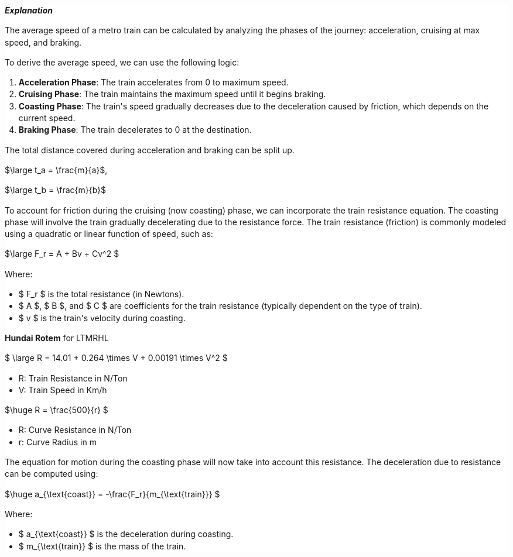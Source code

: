 
***Explanation***

The average speed of a metro train can be calculated by analyzing the phases of the journey: acceleration, cruising at max speed, and braking.

To derive the average speed, we can use the following logic:

1. **Acceleration Phase**: The train accelerates from 0 to maximum speed.
2. **Cruising Phase**: The train maintains the maximum speed until it begins braking.
3. **Coasting Phase**: The train's speed gradually decreases due to the deceleration caused by friction, which depends on the current speed.
4. **Braking Phase**: The train decelerates to 0 at the destination.

The total distance covered during acceleration and braking can be split up.

$\large t_a = \frac{m}{a}$, 

$\large t_b = \frac{m}{b}$



```python

```

To account for friction during the cruising (now coasting) phase, we can incorporate the train resistance equation. The coasting phase will involve the train gradually decelerating due to the resistance force. The train resistance (friction) is commonly modeled using a quadratic or linear function of speed, such as:

$\large
F_r = A + Bv + Cv^2
$

Where:
- $ F_r $ is the total resistance (in Newtons).
- $ A $, $ B $, and $ C $ are coefficients for the train resistance (typically dependent on the type of train).
- $ v $ is the train's velocity during coasting.

**Hundai Rotem** for LTMRHL

$ \large R = 14.01 + 0.264 \times V + 0.00191 \times V^2 $

- R: Train Resistance in N/Ton
- V: Train Speed in Km/h

$\huge R = \frac{500}{r} $

- R: Curve Resistance in N/Ton
- r: Curve Radius in m

The equation for motion during the coasting phase will now take into account this resistance. The deceleration due to resistance can be computed using:

$\huge
a_{\text{coast}} = -\frac{F_r}{m_{\text{train}}}
$

Where:
- $ a_{\text{coast}} $ is the deceleration during coasting.
- $ m_{\text{train}} $ is the mass of the train.
